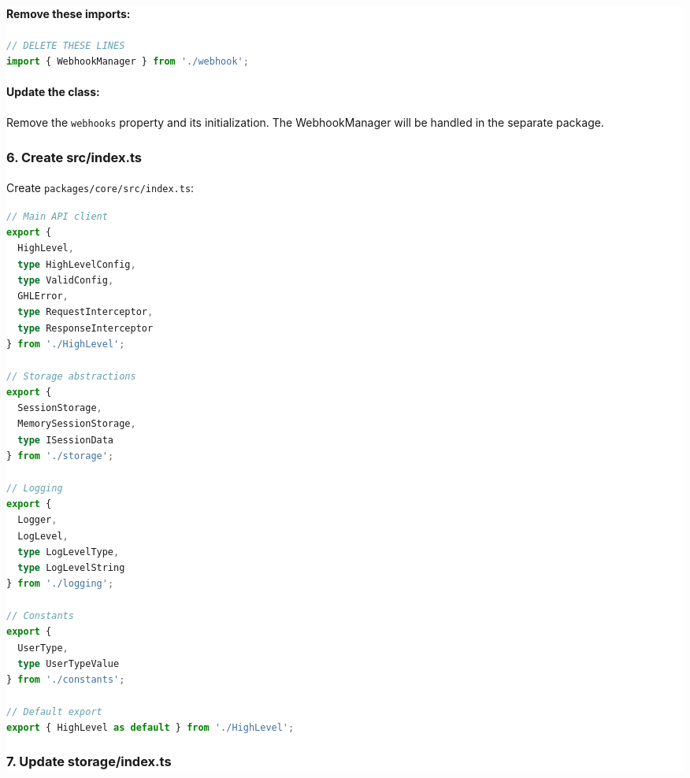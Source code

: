 #### Remove these imports:
```typescript
// DELETE THESE LINES
import { WebhookManager } from './webhook';
```

#### Update the class:
Remove the `webhooks` property and its initialization. The WebhookManager will be handled in the separate package.

### 6. Create src/index.ts

Create `packages/core/src/index.ts`:

```typescript
// Main API client
export { 
  HighLevel, 
  type HighLevelConfig, 
  type ValidConfig, 
  GHLError, 
  type RequestInterceptor, 
  type ResponseInterceptor 
} from './HighLevel';

// Storage abstractions
export { 
  SessionStorage, 
  MemorySessionStorage, 
  type ISessionData 
} from './storage';

// Logging
export { 
  Logger, 
  LogLevel, 
  type LogLevelType, 
  type LogLevelString 
} from './logging';

// Constants
export { 
  UserType, 
  type UserTypeValue 
} from './constants';

// Default export
export { HighLevel as default } from './HighLevel';
```

### 7. Update storage/index.ts
